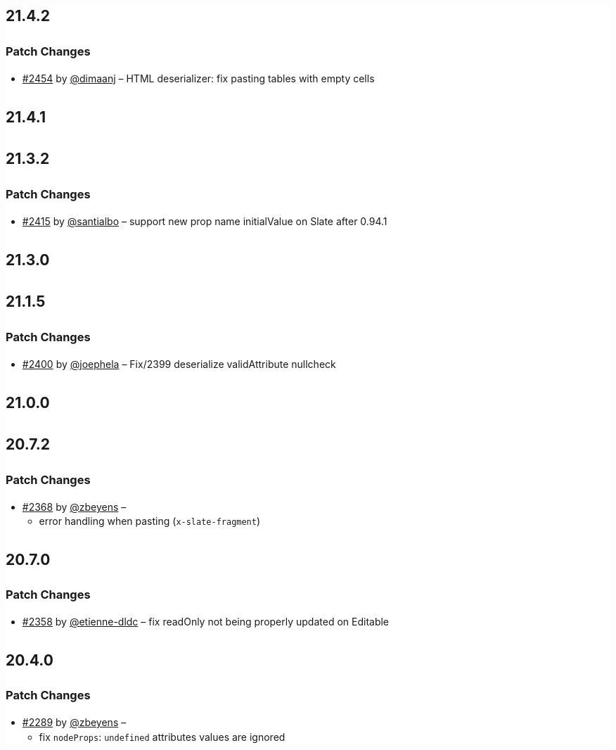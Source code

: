 ## 21.4.2

### Patch Changes

- [#2454](https://github.com/udecode/plate/pull/2454) by [@dimaanj](https://github.com/dimaanj) – HTML deserializer: fix pasting tables with empty cells

## 21.4.1

## 21.3.2

### Patch Changes

- [#2415](https://github.com/udecode/plate/pull/2415) by [@santialbo](https://github.com/santialbo) – support new prop name initialValue on Slate after 0.94.1

## 21.3.0

## 21.1.5

### Patch Changes

- [#2400](https://github.com/udecode/plate/pull/2400) by [@joephela](https://github.com/joephela) – Fix/2399 deserialize validAttribute nullcheck

## 21.0.0

## 20.7.2

### Patch Changes

- [#2368](https://github.com/udecode/plate/pull/2368) by [@zbeyens](https://github.com/zbeyens) –
  - error handling when pasting (`x-slate-fragment`)

## 20.7.0

### Patch Changes

- [#2358](https://github.com/udecode/plate/pull/2358) by [@etienne-dldc](https://github.com/etienne-dldc) – fix readOnly not being properly updated on Editable

## 20.4.0

### Patch Changes

- [#2289](https://github.com/udecode/plate/pull/2289) by [@zbeyens](https://github.com/zbeyens) –
  - fix `nodeProps`: `undefined` attributes values are ignored
